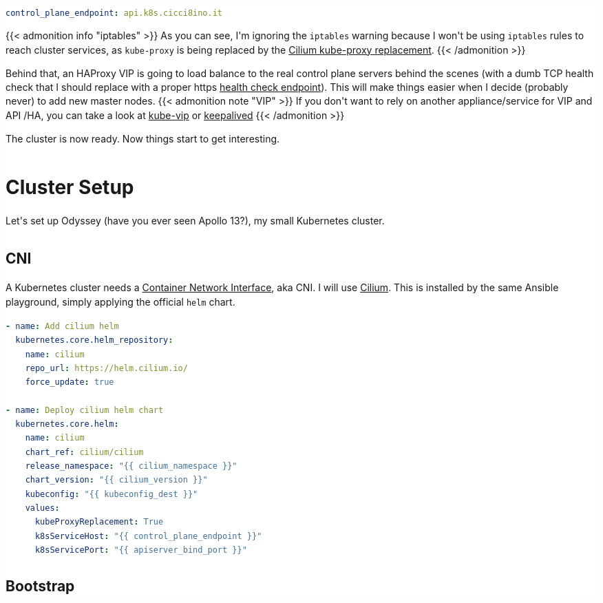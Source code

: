 ```yaml
control_plane_endpoint: api.k8s.cicci8ino.it
```
{{< admonition info "iptables" >}}
As you can see, I'm ignoring the `iptables` warning because I won't be using `iptables` rules to reach cluster services, as `kube-proxy` is being replaced by the [Cilium kube-proxy replacement](https://docs.cilium.io/en/stable/network/kubernetes/kubeproxy-free/).
{{< /admonition >}}


Behind that, an HAProxy VIP is going to load balance to the real control plane servers behind the scenes (with a dumb TCP health check that I should replace with a proper https [health check endpoint](https://kubernetes.io/docs/reference/using-api/health-checks/#api-endpoints-for-health)). This will make things easier when I decide (probably never) to add new master nodes.
{{< admonition note "VIP" >}}
If you don't want to rely on another appliance/service for VIP and API /HA, you can take a look at [kube-vip](https://kube-vip.io) or [keepalived](https://www.keepalived.org)
{{< /admonition >}}


The cluster is now ready. Now things start to get interesting.

# Cluster Setup
Let's set up Odyssey (have you ever seen Apollo 13?), my small Kubernetes cluster.

## CNI

A Kubernetes cluster needs a [Container Network Interface](https://www.cni.dev), aka CNI. I will use [Cilium](https://cilium.io). This is installed by the same Ansible playground, simply applying the official `helm` chart.

```yaml
- name: Add cilium helm
  kubernetes.core.helm_repository:
    name: cilium
    repo_url: https://helm.cilium.io/
    force_update: true

- name: Deploy cilium helm chart
  kubernetes.core.helm:
    name: cilium
    chart_ref: cilium/cilium
    release_namespace: "{{ cilium_namespace }}"
    chart_version: "{{ cilium_version }}"
    kubeconfig: "{{ kubeconfig_dest }}"
    values:
      kubeProxyReplacement: True
      k8sServiceHost: "{{ control_plane_endpoint }}"
      k8sServicePort: "{{ apiserver_bind_port }}"
```

## Bootstrap
